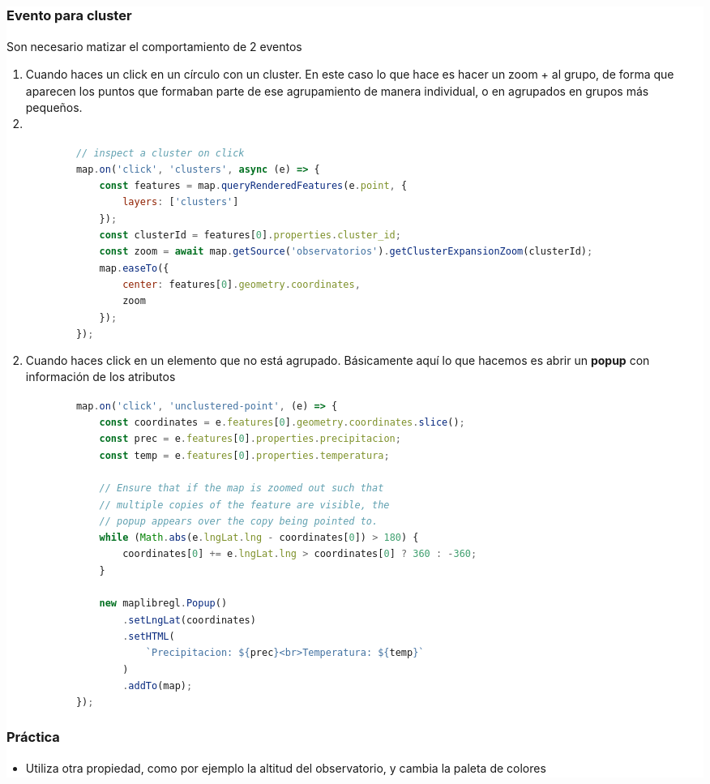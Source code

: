 ### Evento para cluster

Son necesario matizar el comportamiento de 2 eventos

1. Cuando haces un click en un círculo con un cluster. En este caso lo que hace es hacer un zoom + al grupo, de forma que aparecen los puntos que formaban parte de ese agrupamiento de manera individual, o en agrupados en grupos más pequeños.
2. 
```js
            // inspect a cluster on click
            map.on('click', 'clusters', async (e) => {
                const features = map.queryRenderedFeatures(e.point, {
                    layers: ['clusters']
                });
                const clusterId = features[0].properties.cluster_id;
                const zoom = await map.getSource('observatorios').getClusterExpansionZoom(clusterId);
                map.easeTo({
                    center: features[0].geometry.coordinates,
                    zoom
                });
            });
```
2. Cuando haces click en un elemento que no está agrupado. Básicamente aquí lo que hacemos es abrir un **popup** con información de los atributos
```js
            map.on('click', 'unclustered-point', (e) => {
                const coordinates = e.features[0].geometry.coordinates.slice();
                const prec = e.features[0].properties.precipitacion;
                const temp = e.features[0].properties.temperatura;                

                // Ensure that if the map is zoomed out such that
                // multiple copies of the feature are visible, the
                // popup appears over the copy being pointed to.
                while (Math.abs(e.lngLat.lng - coordinates[0]) > 180) {
                    coordinates[0] += e.lngLat.lng > coordinates[0] ? 360 : -360;
                }

                new maplibregl.Popup()
                    .setLngLat(coordinates)
                    .setHTML(
                        `Precipitacion: ${prec}<br>Temperatura: ${temp}`
                    )
                    .addTo(map);
            });
```
   

### Práctica

- Utiliza otra propiedad, como por ejemplo la altitud del observatorio, y cambia la paleta de colores 
  